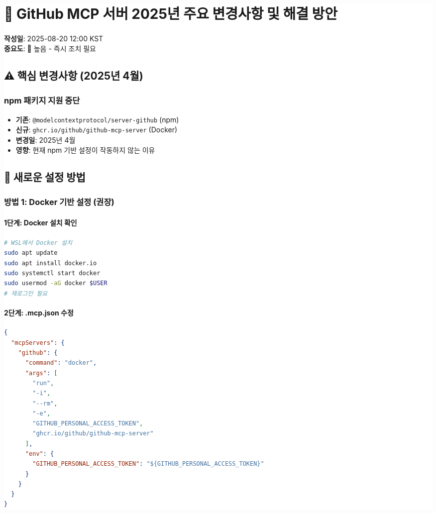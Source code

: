 # 🚨 GitHub MCP 서버 2025년 주요 변경사항 및 해결 방안

**작성일**: 2025-08-20 12:00 KST  
**중요도**: 🔴 높음 - 즉시 조치 필요

## ⚠️ 핵심 변경사항 (2025년 4월)

### npm 패키지 지원 중단
- **기존**: `@modelcontextprotocol/server-github` (npm)
- **신규**: `ghcr.io/github/github-mcp-server` (Docker)
- **변경일**: 2025년 4월
- **영향**: 현재 npm 기반 설정이 작동하지 않는 이유

## 🔄 새로운 설정 방법

### 방법 1: Docker 기반 설정 (권장)

#### 1단계: Docker 설치 확인
```bash
# WSL에서 Docker 설치
sudo apt update
sudo apt install docker.io
sudo systemctl start docker
sudo usermod -aG docker $USER
# 재로그인 필요
```

#### 2단계: .mcp.json 수정
```json
{
  "mcpServers": {
    "github": {
      "command": "docker",
      "args": [
        "run",
        "-i",
        "--rm",
        "-e",
        "GITHUB_PERSONAL_ACCESS_TOKEN",
        "ghcr.io/github/github-mcp-server"
      ],
      "env": {
        "GITHUB_PERSONAL_ACCESS_TOKEN": "${GITHUB_PERSONAL_ACCESS_TOKEN}"
      }
    }
  }
}
```
